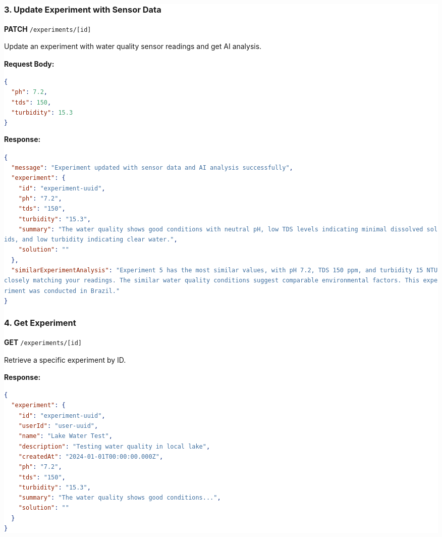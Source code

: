 ### 3. Update Experiment with Sensor Data

**PATCH** `/experiments/[id]`

Update an experiment with water quality sensor readings and get AI analysis.

**Request Body:**

```json
{
  "ph": 7.2,
  "tds": 150,
  "turbidity": 15.3
}
```

**Response:**

```json
{
  "message": "Experiment updated with sensor data and AI analysis successfully",
  "experiment": {
    "id": "experiment-uuid",
    "ph": "7.2",
    "tds": "150",
    "turbidity": "15.3",
    "summary": "The water quality shows good conditions with neutral pH, low TDS levels indicating minimal dissolved solids, and low turbidity indicating clear water.",
    "solution": ""
  },
  "similarExperimentAnalysis": "Experiment 5 has the most similar values, with pH 7.2, TDS 150 ppm, and turbidity 15 NTU closely matching your readings. The similar water quality conditions suggest comparable environmental factors. This experiment was conducted in Brazil."
}
```

### 4. Get Experiment

**GET** `/experiments/[id]`

Retrieve a specific experiment by ID.

**Response:**

```json
{
  "experiment": {
    "id": "experiment-uuid",
    "userId": "user-uuid",
    "name": "Lake Water Test",
    "description": "Testing water quality in local lake",
    "createdAt": "2024-01-01T00:00:00.000Z",
    "ph": "7.2",
    "tds": "150",
    "turbidity": "15.3",
    "summary": "The water quality shows good conditions...",
    "solution": ""
  }
}
```
